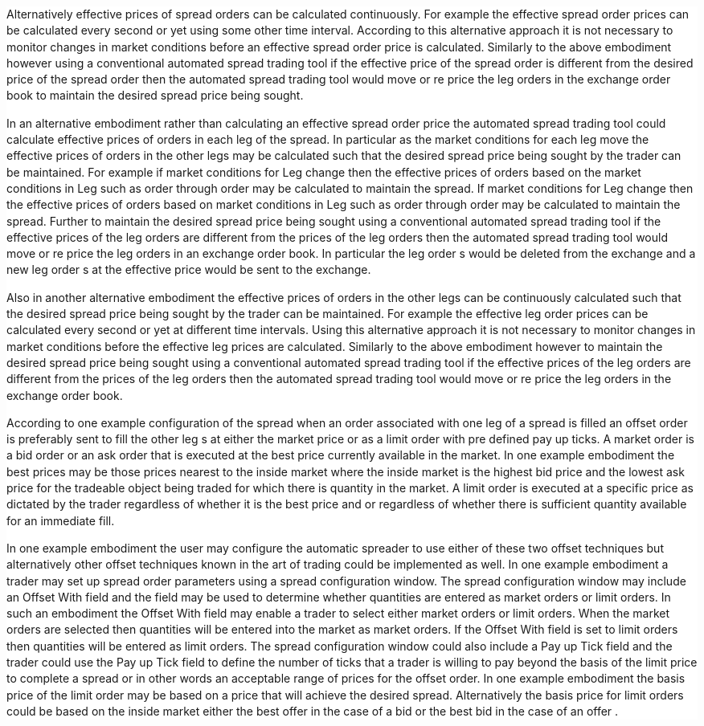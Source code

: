 Alternatively effective prices of spread orders can be calculated continuously. For example the effective spread order prices can be calculated every second or yet using some other time interval. According to this alternative approach it is not necessary to monitor changes in market conditions before an effective spread order price is calculated. Similarly to the above embodiment however using a conventional automated spread trading tool if the effective price of the spread order is different from the desired price of the spread order then the automated spread trading tool would move or re price the leg orders in the exchange order book to maintain the desired spread price being sought.

In an alternative embodiment rather than calculating an effective spread order price the automated spread trading tool could calculate effective prices of orders in each leg of the spread. In particular as the market conditions for each leg move the effective prices of orders in the other legs may be calculated such that the desired spread price being sought by the trader can be maintained. For example if market conditions for Leg change then the effective prices of orders based on the market conditions in Leg such as order through order may be calculated to maintain the spread. If market conditions for Leg change then the effective prices of orders based on market conditions in Leg such as order through order may be calculated to maintain the spread. Further to maintain the desired spread price being sought using a conventional automated spread trading tool if the effective prices of the leg orders are different from the prices of the leg orders then the automated spread trading tool would move or re price the leg orders in an exchange order book. In particular the leg order s would be deleted from the exchange and a new leg order s at the effective price would be sent to the exchange.

Also in another alternative embodiment the effective prices of orders in the other legs can be continuously calculated such that the desired spread price being sought by the trader can be maintained. For example the effective leg order prices can be calculated every second or yet at different time intervals. Using this alternative approach it is not necessary to monitor changes in market conditions before the effective leg prices are calculated. Similarly to the above embodiment however to maintain the desired spread price being sought using a conventional automated spread trading tool if the effective prices of the leg orders are different from the prices of the leg orders then the automated spread trading tool would move or re price the leg orders in the exchange order book.

According to one example configuration of the spread when an order associated with one leg of a spread is filled an offset order is preferably sent to fill the other leg s at either the market price or as a limit order with pre defined pay up ticks. A market order is a bid order or an ask order that is executed at the best price currently available in the market. In one example embodiment the best prices may be those prices nearest to the inside market where the inside market is the highest bid price and the lowest ask price for the tradeable object being traded for which there is quantity in the market. A limit order is executed at a specific price as dictated by the trader regardless of whether it is the best price and or regardless of whether there is sufficient quantity available for an immediate fill.

In one example embodiment the user may configure the automatic spreader to use either of these two offset techniques but alternatively other offset techniques known in the art of trading could be implemented as well. In one example embodiment a trader may set up spread order parameters using a spread configuration window. The spread configuration window may include an Offset With field and the field may be used to determine whether quantities are entered as market orders or limit orders. In such an embodiment the Offset With field may enable a trader to select either market orders or limit orders. When the market orders are selected then quantities will be entered into the market as market orders. If the Offset With field is set to limit orders then quantities will be entered as limit orders. The spread configuration window could also include a Pay up Tick field and the trader could use the Pay up Tick field to define the number of ticks that a trader is willing to pay beyond the basis of the limit price to complete a spread or in other words an acceptable range of prices for the offset order. In one example embodiment the basis price of the limit order may be based on a price that will achieve the desired spread. Alternatively the basis price for limit orders could be based on the inside market either the best offer in the case of a bid or the best bid in the case of an offer .
